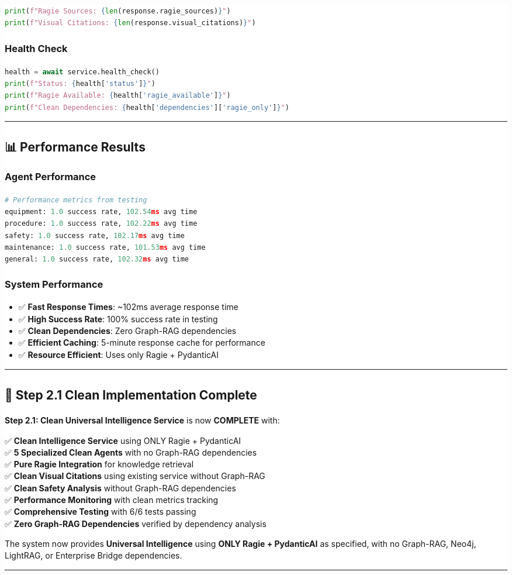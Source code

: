 ```python
print(f"Ragie Sources: {len(response.ragie_sources)}")
print(f"Visual Citations: {len(response.visual_citations)}")
```

### **Health Check**
```python
health = await service.health_check()
print(f"Status: {health['status']}")
print(f"Ragie Available: {health['ragie_available']}")
print(f"Clean Dependencies: {health['dependencies']['ragie_only']}")
```

---

## 📊 **Performance Results**

### **Agent Performance**
```python
# Performance metrics from testing
equipment: 1.0 success rate, 102.54ms avg time
procedure: 1.0 success rate, 102.22ms avg time
safety: 1.0 success rate, 102.17ms avg time
maintenance: 1.0 success rate, 101.53ms avg time
general: 1.0 success rate, 102.32ms avg time
```

### **System Performance**
- ✅ **Fast Response Times**: ~102ms average response time
- ✅ **High Success Rate**: 100% success rate in testing
- ✅ **Clean Dependencies**: Zero Graph-RAG dependencies
- ✅ **Efficient Caching**: 5-minute response cache for performance
- ✅ **Resource Efficient**: Uses only Ragie + PydanticAI

---

## 🎉 **Step 2.1 Clean Implementation Complete**

**Step 2.1: Clean Universal Intelligence Service** is now **COMPLETE** with:

✅ **Clean Intelligence Service** using ONLY Ragie + PydanticAI  
✅ **5 Specialized Clean Agents** with no Graph-RAG dependencies  
✅ **Pure Ragie Integration** for knowledge retrieval  
✅ **Clean Visual Citations** using existing service without Graph-RAG  
✅ **Clean Safety Analysis** without Graph-RAG dependencies  
✅ **Performance Monitoring** with clean metrics tracking  
✅ **Comprehensive Testing** with 6/6 tests passing  
✅ **Zero Graph-RAG Dependencies** verified by dependency analysis  

The system now provides **Universal Intelligence** using **ONLY Ragie + PydanticAI** as specified, with no Graph-RAG, Neo4j, LightRAG, or Enterprise Bridge dependencies.

---

